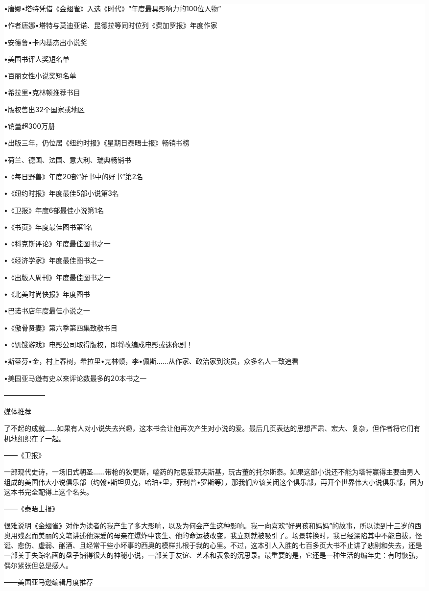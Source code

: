 •唐娜•塔特凭借《金翅雀》入选《时代》“年度最具影响力的100位人物”

•作者唐娜•塔特与莫迪亚诺、昆德拉等同时位列《费加罗报》年度作家

•安德鲁•卡内基杰出小说奖

•美国书评人奖短名单

•百丽女性小说奖短名单

•希拉里•克林顿推荐书目

•版权售出32个国家或地区

•销量超300万册

•出版三年，仍位居《纽约时报》《星期日泰晤士报》畅销书榜

•荷兰、德国、法国、意大利、瑞典畅销书

•《每日野兽》年度20部“好书中的好书”第2名

•《纽约时报》年度最佳5部小说第3名

•《卫报》年度6部最佳小说第1名

•《书页》年度最佳图书第1名

•《科克斯评论》年度最佳图书之一

•《经济学家》年度最佳图书之一

•《出版人周刊》年度最佳图书之一

•《北美时尚快报》年度图书

•巴诺书店年度最佳小说之一

•《傲骨贤妻》第六季第四集致敬书目

•《饥饿游戏》电影公司取得版权，即将改编成电影或迷你剧！

•斯蒂芬•金，村上春树，希拉里•克林顿，李•佩斯……从作家、政治家到演员，众多名人一致追看

•美国亚马逊有史以来评论数最多的20本书之一

——————

媒体推荐

了不起的成就……如果有人对小说失去兴趣，这本书会让他再次产生对小说的爱。最后几页表达的思想严肃、宏大、复杂，但作者将它们有机地组织在了一起。

——《卫报》

一部现代史诗，一场旧式朝圣……带枪的狄更斯，嗑药的陀思妥耶夫斯基，玩古董的托尔斯泰。如果这部小说还不能为塔特赢得主要由男人组成的美国伟大小说俱乐部（约翰•斯坦贝克，哈珀•里，菲利普•罗斯等），那我们应该关闭这个俱乐部，再开个世界伟大小说俱乐部，因为这本书完全配得上这个名头。

——《泰晤士报》

很难说明《金翅雀》对作为读者的我产生了多大影响，以及为何会产生这种影响。我一向喜欢“好男孩和妈妈”的故事，所以读到十三岁的西奥用残忍而美丽的文笔讲述他深爱的母亲在爆炸中丧生、他的命运被改变，我立刻就被吸引了。场景转换时，我已经深陷其中不能自拔，怪诞、悲伤、虚弱、酗酒、且经常干些小坏事的西奥的模样扎根于我的心里。不过，这本引人入胜的七百多页大书不止讲了悲剧和失去，还是一部关于失踪名画的盘子铺得很大的神秘小说，一部关于友谊、艺术和表象的沉思录。最重要的是，它还是一种生活的编年史：有时恢弘，偶尔紧张但总是感人。

——美国亚马逊编辑月度推荐
